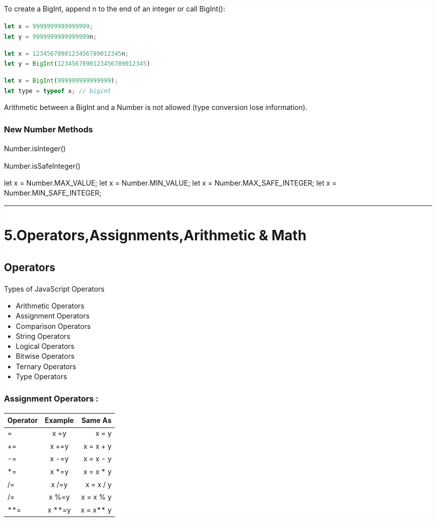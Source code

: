To create a BigInt, append n to the end of an integer or call BigInt():
```js
let x = 9999999999999999;
let y = 9999999999999999n;
```

```js
let x = 1234567890123456789012345n;
let y = BigInt(1234567890123456789012345)
```
```js
let x = BigInt(999999999999999);
let type = typeof x; // bigint
```
Arithmetic between a BigInt and a Number is not allowed (type conversion lose information).

### New Number Methods

Number.isInteger()

Number.isSafeInteger()

let x = Number.MAX_VALUE;
let x = Number.MIN_VALUE;
let x = Number.MAX_SAFE_INTEGER;
let x = Number.MIN_SAFE_INTEGER;

<hr>

# 5.Operators,Assignments,Arithmetic & Math


## Operators

Types of JavaScript Operators

- Arithmetic Operators
- Assignment Operators
- Comparison Operators
- String Operators
- Logical Operators
- Bitwise Operators
- Ternary Operators
- Type Operators

### Assignment Operators :

| Operator | Example |   Same As |
| -------- | :-----: | --------: |
| =        |  x =y   |     x = y |
| +=       |  x +=y  | x = x + y |
| -=       |  x -=y  | x = x - y |
| *=       |  x *=y  | x = x * y |
| /=       |  x /=y  | x = x / y |
| /=       |  x %=y  | x = x % y |
| **=      | x **=y  | x = x** y |
